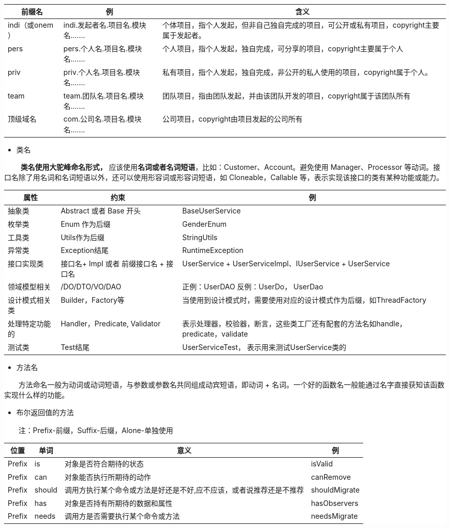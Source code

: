 | 前缀名          | 例                             | 含义                                                                                      |
| --------------- | ------------------------------ | ----------------------------------------------------------------------------------------- |
| indi（或onem ） | indi.发起者名.项目名.模块名.…… | 个体项目，指个人发起，但非自己独自完成的项目，可公开或私有项目，copyright主要属于发起者。 |
| pers            | pers.个人名.项目名.模块名.……   | 个人项目，指个人发起，独自完成，可分享的项目，copyright主要属于个人                       |
| priv            | priv.个人名.项目名.模块名.……   | 私有项目，指个人发起，独自完成，非公开的私人使用的项目，copyright属于个人。               |
| team            | team.团队名.项目名.模块名.……   | 团队项目，指由团队发起，并由该团队开发的项目，copyright属于该团队所有                     |
|      顶级域名           |              com.公司名.项目名.模块名.……                 |      公司项目，copyright由项目发起的公司所有                                                                                     |

- 类名

&emsp;&emsp; **类名使用大驼峰命名形式，** 应该使用**名词或者名词短语**，比如：Customer、Account。避免使用 Manager、Processor 等动词。接口名除了用名词和名词短语以外，还可以使用形容词或形容词短语，如 Cloneable，Callable 等，表示实现该接口的类有某种功能或能力。

| 属性           | 约束                                  | 例                                                                                |
| --- |---|---|
| 抽象类         | Abstract 或者 Base 开头               | BaseUserService                                                                   |
| 枚举类         | Enum 作为后缀                         | GenderEnum                                                                        |
| 工具类         | Utils作为后缀                         | StringUtils                                                                       |
| 异常类         | Exception结尾                         | RuntimeException                                                                  |
| 接口实现类     | 接口名+ ImpI 或者 前缀接口名 + 接口名 | UserService + UserServiceImpl、IUserService + UserService                         |
| 领域模型相关   | /DO/DTO/VO/DAO                        | 正例：UserDAO 反例：UserDo， UserDao                                              |
| 设计模式相关类 | Builder，Factory等                    | 当使用到设计模式时，需要使用对应的设计模式作为后缀，如ThreadFactory               |
| 处理特定功能的 | Handler，Predicate, Validator         | 表示处理器，校验器，断言，这些类工厂还有配套的方法名如handle，predicate，validate |
|    测试类|	Test结尾	|UserServiceTest， 表示用来测试UserService类的        |


- 方法名

&emsp;&emsp;方法命名一般为动词或动词短语，与参数或参数名共同组成动宾短语，即动词 + 名词。一个好的函数名一般能通过名字直接获知该函数实现什么样的功能。

- 布尔返回值的方法

&emsp;&emsp;注：Prefix-前缀，Suffix-后缀，Alone-单独使用


|位置|	单词|	意义|	例|
|--------------|--------------|--------------|--------------|
|Prefix|	is|	对象是否符合期待的状态|	isValid|
|Prefix	|can	|对象能否执行所期待的动作	|canRemove|
|Prefix	|should	|调用方执行某个命令或方法是好还是不好,应不应该，或者说推荐还是不推荐|	shouldMigrate|
|Prefix	|has|	对象是否持有所期待的数据和属性|	hasObservers|
|Prefix|	needs|	调用方是否需要执行某个命令或方法|	needsMigrate|
